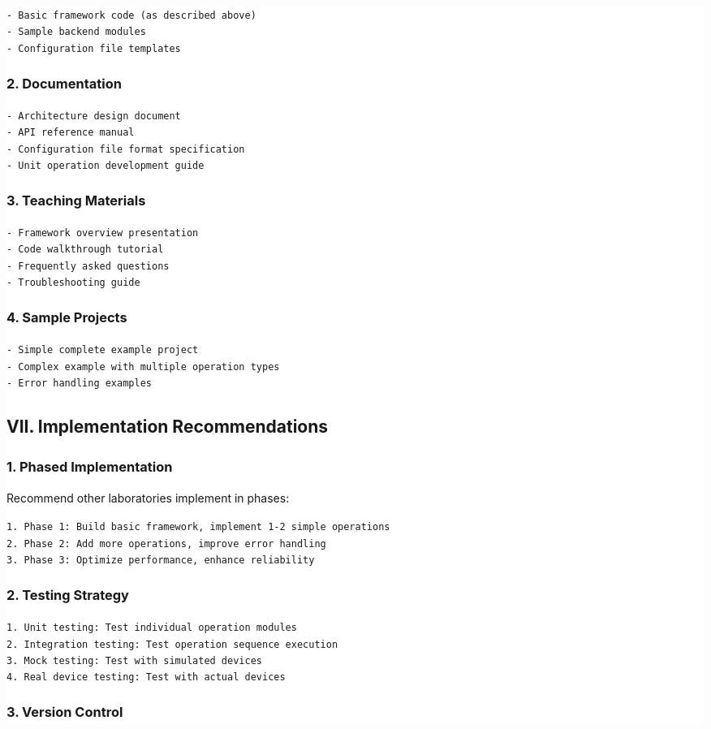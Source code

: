 ```
- Basic framework code (as described above)
- Sample backend modules
- Configuration file templates
```

### 2. Documentation

```
- Architecture design document
- API reference manual
- Configuration file format specification
- Unit operation development guide
```

### 3. Teaching Materials

```
- Framework overview presentation
- Code walkthrough tutorial
- Frequently asked questions
- Troubleshooting guide
```

### 4. Sample Projects

```
- Simple complete example project
- Complex example with multiple operation types
- Error handling examples
```

## VII. Implementation Recommendations

### 1. Phased Implementation

Recommend other laboratories implement in phases:

```
1. Phase 1: Build basic framework, implement 1-2 simple operations
2. Phase 2: Add more operations, improve error handling
3. Phase 3: Optimize performance, enhance reliability
```

### 2. Testing Strategy

```
1. Unit testing: Test individual operation modules
2. Integration testing: Test operation sequence execution
3. Mock testing: Test with simulated devices
4. Real device testing: Test with actual devices
```

### 3. Version Control

